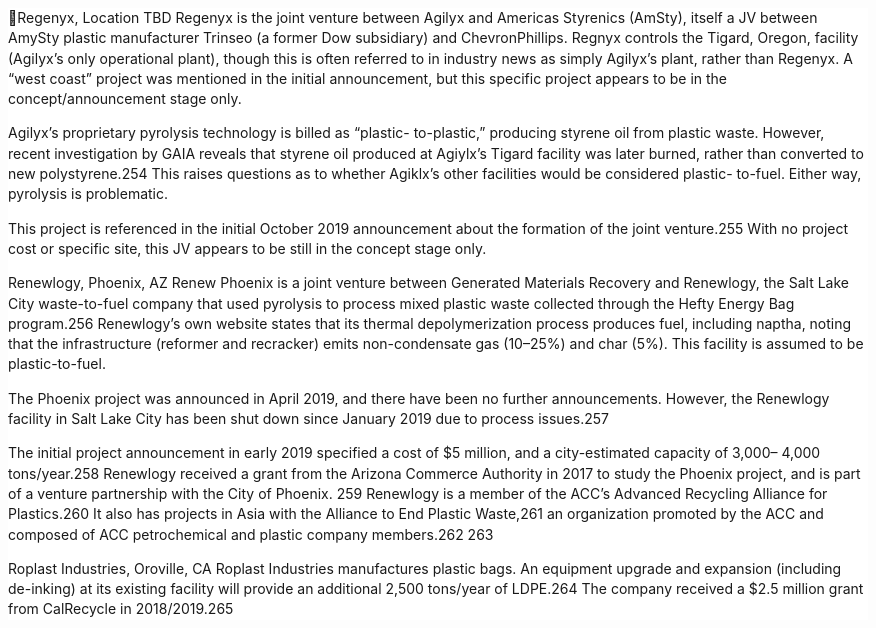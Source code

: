 Regenyx, Location TBD
Regenyx is the joint venture between Agilyx and Americas
Styrenics (AmSty), itself a JV between AmySty plastic
manufacturer Trinseo (a former Dow subsidiary) and
ChevronPhillips. Regnyx controls the Tigard, Oregon, facility
(Agilyx’s only operational plant), though this is often referred
to in industry news as simply Agilyx’s plant, rather than
Regenyx. A “west coast” project was mentioned in the initial
announcement, but this specific project appears to be in the
concept/announcement stage only.

Agilyx’s proprietary pyrolysis technology is billed as “plastic-
to-plastic,” producing styrene oil from plastic waste. However,
recent investigation by GAIA reveals that styrene oil produced
at Agiylx’s Tigard facility was later burned, rather than
converted to new polystyrene.254 This raises questions as to
whether Agiklx’s other facilities would be considered plastic-
to-fuel. Either way, pyrolysis is problematic.

This project is referenced in the initial October 2019
announcement about the formation of the joint venture.255
With no project cost or specific site, this JV appears to be still
in the concept stage only.

Renewlogy, Phoenix, AZ
Renew Phoenix is a joint venture between Generated
Materials Recovery and Renewlogy, the Salt Lake City
waste-to-fuel company that used pyrolysis to process
mixed plastic waste collected through the Hefty Energy Bag
program.256 Renewlogy’s own website states that its thermal
depolymerization process produces fuel, including naptha,
noting that the infrastructure (reformer and recracker) emits
non-condensate gas (10–25%) and char (5%). This facility is
assumed to be plastic-to-fuel.

The Phoenix project was announced in April 2019, and
there have been no further announcements. However, the
Renewlogy facility in Salt Lake City has been shut down since
January 2019 due to process issues.257

The initial project announcement in early 2019 specified a
cost of $5 million, and a city-estimated capacity of 3,000–
4,000 tons/year.258 Renewlogy received a grant from the
Arizona Commerce Authority in 2017 to study the Phoenix
project, and is part of a venture partnership with the City of
Phoenix. 259 Renewlogy is a member of the ACC’s Advanced
Recycling Alliance for Plastics.260 It also has projects in Asia
with the Alliance to End Plastic Waste,261 an organization
promoted by the ACC and composed of ACC petrochemical
and plastic company members.262 263

Roplast Industries, Oroville, CA
Roplast Industries manufactures plastic bags. An equipment
upgrade and expansion (including de-inking) at its existing
facility will provide an additional 2,500 tons/year of LDPE.264
The company received a $2.5 million grant from CalRecycle in
2018/2019.265
